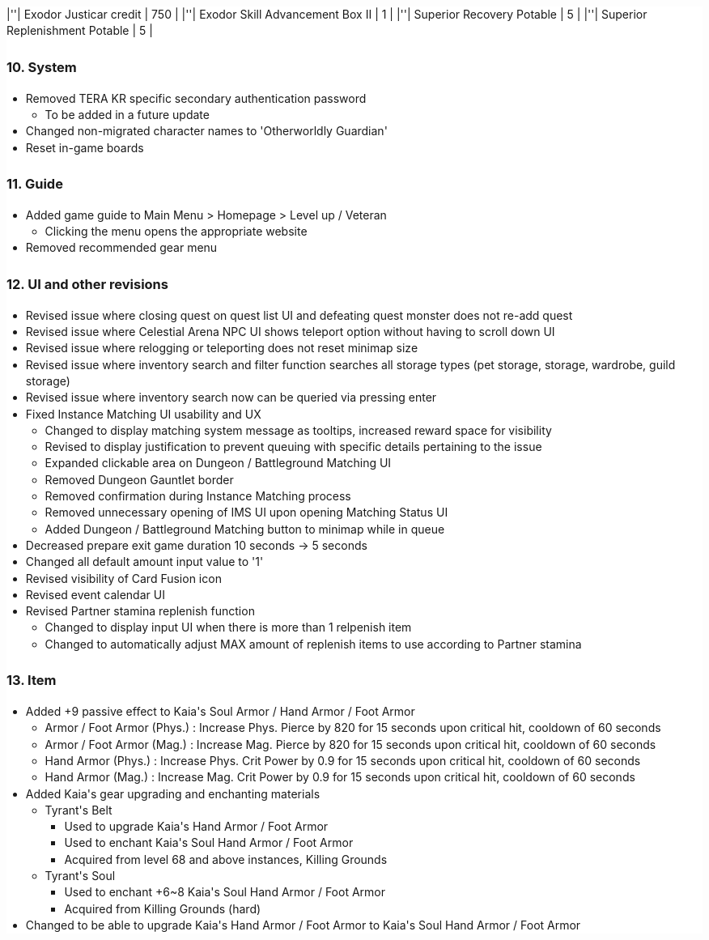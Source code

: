 |''| Exodor Justicar credit | 750 |
|''| Exodor Skill Advancement Box Ⅱ | 1 |
|''| Superior Recovery Potable | 5 |
|''| Superior Replenishment Potable | 5 |

### 10. System
- Removed TERA KR specific secondary authentication password
  - To be added in a future update
- Changed non-migrated character names to 'Otherworldly Guardian'
- Reset in-game boards

### 11. Guide
- Added game guide to Main Menu > Homepage > Level up / Veteran
  - Clicking the menu opens the appropriate website
- Removed recommended gear menu

### 12. UI and other revisions
- Revised issue where closing quest on quest list UI and defeating quest monster does not re-add quest
- Revised issue where Celestial Arena NPC UI shows teleport option without having to scroll down UI
- Revised issue where relogging or teleporting does not reset minimap size
- Revised issue where inventory search and filter function searches all storage types (pet storage, storage, wardrobe, guild storage)
- Revised issue where inventory search now can be queried via pressing enter
- Fixed Instance Matching UI usability and UX
  - Changed to display matching system message as tooltips, increased reward space for visibility
  - Revised to display justification to prevent queuing with specific details pertaining to the issue
  - Expanded clickable area on Dungeon / Battleground Matching UI
  - Removed Dungeon Gauntlet border
  - Removed confirmation during Instance Matching process
  - Removed unnecessary opening of IMS UI upon opening Matching Status UI
  - Added Dungeon / Battleground Matching button to minimap while in queue
- Decreased prepare exit game duration 10 seconds -> 5 seconds
- Changed all default amount input value to '1'
- Revised visibility of Card Fusion icon
- Revised event calendar UI
- Revised Partner stamina replenish function
  - Changed to display input UI when there is more than 1 relpenish item
  - Changed to automatically adjust MAX amount of replenish items to use according to Partner stamina

### 13. Item
- Added +9 passive effect to Kaia's Soul Armor / Hand Armor / Foot Armor
  - Armor / Foot Armor (Phys.) : Increase Phys. Pierce by 820 for 15 seconds upon critical hit, cooldown of 60 seconds
  - Armor / Foot Armor (Mag.) : Increase Mag. Pierce by 820 for 15 seconds upon critical hit, cooldown of 60 seconds
  - Hand Armor (Phys.) : Increase Phys. Crit Power by 0.9 for 15 seconds upon critical hit, cooldown of 60 seconds
  - Hand Armor (Mag.) : Increase Mag. Crit Power by 0.9 for 15 seconds upon critical hit, cooldown of 60 seconds
- Added Kaia's gear upgrading and enchanting materials
  - Tyrant's Belt
    - Used to upgrade Kaia's Hand Armor / Foot Armor
    - Used to enchant Kaia's Soul Hand Armor / Foot Armor
    - Acquired from level 68 and above instances, Killing Grounds
  - Tyrant's Soul
    - Used to enchant +6~8 Kaia's Soul Hand Armor / Foot Armor
    - Acquired from Killing Grounds (hard)
- Changed to be able to upgrade Kaia's Hand Armor / Foot Armor to Kaia's Soul Hand Armor / Foot Armor